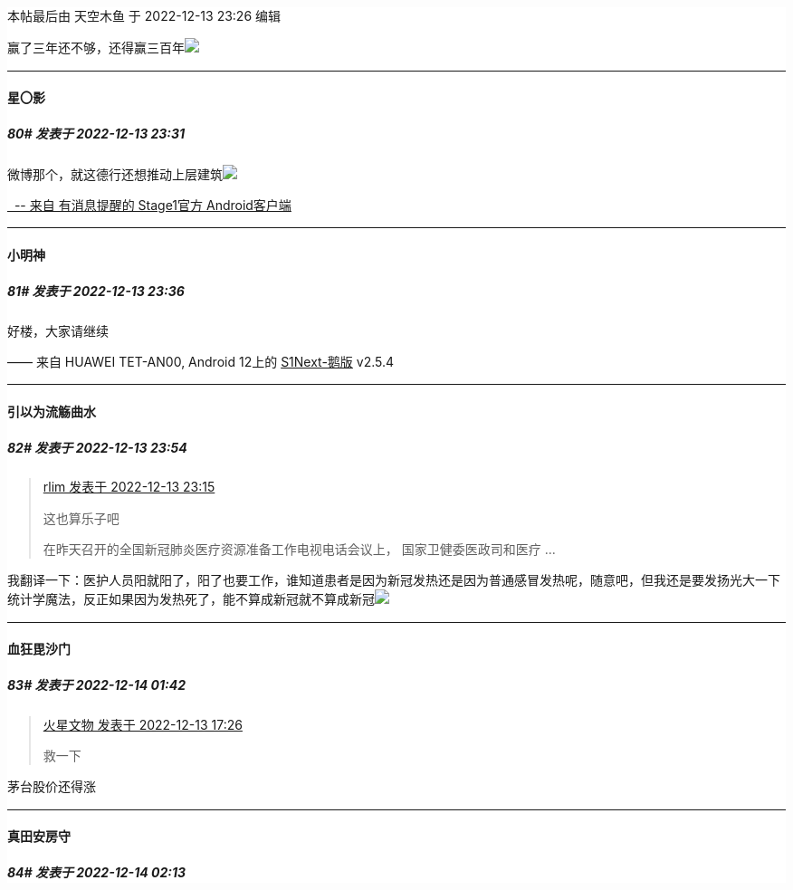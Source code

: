  本帖最后由 天空木鱼 于 2022-12-13 23:26 编辑 

赢了三年还不够，还得赢三百年<img src="https://p.sda1.dev/8/8233d77bc2a0e1ea34490e25ea8a55b5/CMP_20221213232623952.jpg" referrerpolicy="no-referrer">

*****

####  星〇影  
##### 80#       发表于 2022-12-13 23:31

微博那个，就这德行还想推动上层建筑<img src="https://static.saraba1st.com/image/smiley/face2017/049.png" referrerpolicy="no-referrer">

[  -- 来自 有消息提醒的 Stage1官方 Android客户端](https://www.coolapk.com/apk/140634)



*****

####  小明神  
##### 81#       发表于 2022-12-13 23:36

好楼，大家请继续

—— 来自 HUAWEI TET-AN00, Android 12上的 [S1Next-鹅版](https://github.com/ykrank/S1-Next/releases) v2.5.4



*****

####  引以为流觞曲水  
##### 82#       发表于 2022-12-13 23:54

<blockquote><a href="httphttps://bbs.saraba1st.com/2b/forum.php?mod=redirect&amp;goto=findpost&amp;pid=58928280&amp;ptid=2109659" target="_blank">rlim 发表于 2022-12-13 23:15</a>

这也算乐子吧

在昨天召开的全国新冠肺炎医疗资源准备工作电视电话会议上， 国家卫健委医政司和医疗 ...</blockquote>
我翻译一下：医护人员阳就阳了，阳了也要工作，谁知道患者是因为新冠发热还是因为普通感冒发热呢，随意吧，但我还是要发扬光大一下统计学魔法，反正如果因为发热死了，能不算成新冠就不算成新冠<img src="https://static.saraba1st.com/image/smiley/face2017/044.png" referrerpolicy="no-referrer">



*****

####  血狂毘沙门  
##### 83#       发表于 2022-12-14 01:42

<blockquote><a href="httphttps://bbs.saraba1st.com/2b/forum.php?mod=redirect&amp;goto=findpost&amp;pid=58923368&amp;ptid=2109659" target="_blank">火星文物 发表于 2022-12-13 17:26</a>

救一下</blockquote>
茅台股价还得涨



*****

####  真田安房守  
##### 84#       发表于 2022-12-14 02:13
